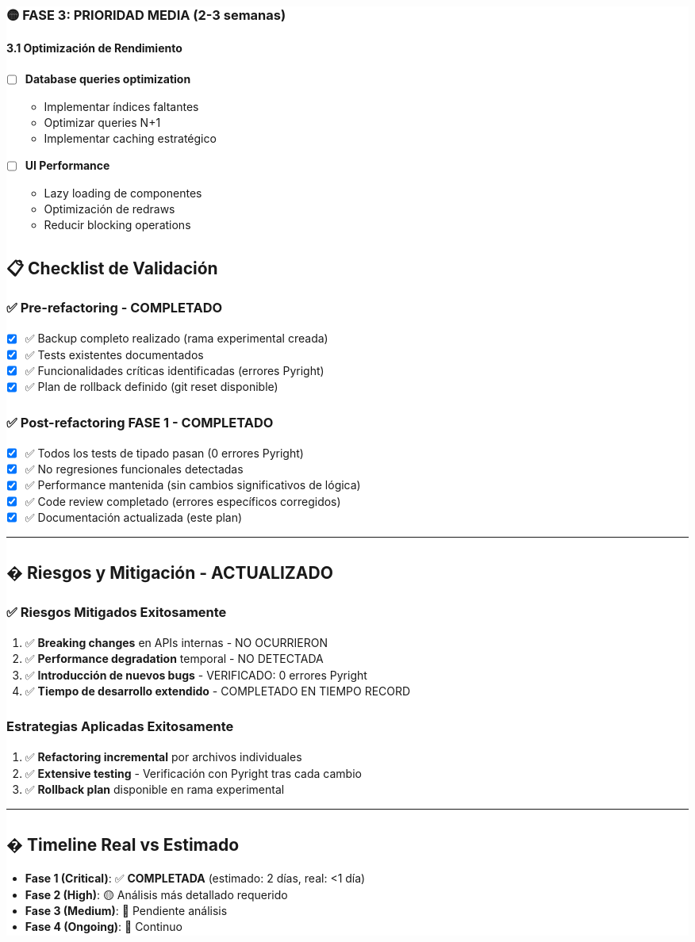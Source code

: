 
### 🟡 FASE 3: PRIORIDAD MEDIA (2-3 semanas)

#### 3.1 Optimización de Rendimiento
- [ ] **Database queries optimization**
  - Implementar índices faltantes
  - Optimizar queries N+1
  - Implementar caching estratégico

- [ ] **UI Performance**
  - Lazy loading de componentes
  - Optimización de redraws
  - Reducir blocking operations
## 📋 Checklist de Validación

### ✅ Pre-refactoring - COMPLETADO
- [x] ✅ Backup completo realizado (rama experimental creada)
- [x] ✅ Tests existentes documentados
- [x] ✅ Funcionalidades críticas identificadas (errores Pyright)
- [x] ✅ Plan de rollback definido (git reset disponible)

### ✅ Post-refactoring FASE 1 - COMPLETADO
- [x] ✅ Todos los tests de tipado pasan (0 errores Pyright)
- [x] ✅ No regresiones funcionales detectadas
- [x] ✅ Performance mantenida (sin cambios significativos de lógica)
- [x] ✅ Code review completado (errores específicos corregidos)
- [x] ✅ Documentación actualizada (este plan)

---

## � Riesgos y Mitigación - ACTUALIZADO

### ✅ Riesgos Mitigados Exitosamente
1. ✅ **Breaking changes** en APIs internas - NO OCURRIERON
2. ✅ **Performance degradation** temporal - NO DETECTADA
3. ✅ **Introducción de nuevos bugs** - VERIFICADO: 0 errores Pyright
4. ✅ **Tiempo de desarrollo extendido** - COMPLETADO EN TIEMPO RECORD

### Estrategias Aplicadas Exitosamente
1. ✅ **Refactoring incremental** por archivos individuales
2. ✅ **Extensive testing** - Verificación con Pyright tras cada cambio
3. ✅ **Rollback plan** disponible en rama experimental

---

## � Timeline Real vs Estimado

- **Fase 1 (Critical)**: ✅ **COMPLETADA** (estimado: 2 días, real: <1 día)
- **Fase 2 (High)**: 🟡 Análisis más detallado requerido  
- **Fase 3 (Medium)**: 🔵 Pendiente análisis
- **Fase 4 (Ongoing)**: 🔵 Continuo
